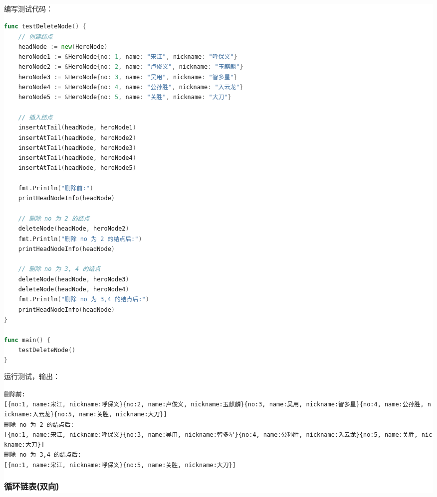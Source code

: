 编写测试代码：

```go
func testDeleteNode() {
    // 创建结点
    headNode := new(HeroNode)
    heroNode1 := &HeroNode{no: 1, name: "宋江", nickname: "呼保义"}
    heroNode2 := &HeroNode{no: 2, name: "卢俊义", nickname: "玉麒麟"}
    heroNode3 := &HeroNode{no: 3, name: "吴用", nickname: "智多星"}
    heroNode4 := &HeroNode{no: 4, name: "公孙胜", nickname: "入云龙"}
    heroNode5 := &HeroNode{no: 5, name: "关胜", nickname: "大刀"}

    // 插入结点
    insertAtTail(headNode, heroNode1)
    insertAtTail(headNode, heroNode2)
    insertAtTail(headNode, heroNode3)
    insertAtTail(headNode, heroNode4)
    insertAtTail(headNode, heroNode5)

    fmt.Println("删除前:")
    printHeadNodeInfo(headNode)

    // 删除 no 为 2 的结点
    deleteNode(headNode, heroNode2)
    fmt.Println("删除 no 为 2 的结点后:")
    printHeadNodeInfo(headNode)

    // 删除 no 为 3, 4 的结点
    deleteNode(headNode, heroNode3)
    deleteNode(headNode, heroNode4)
    fmt.Println("删除 no 为 3,4 的结点后:")
    printHeadNodeInfo(headNode)
}

func main() {
    testDeleteNode()
}
```

运行测试，输出：

```
删除前:
[{no:1, name:宋江, nickname:呼保义}{no:2, name:卢俊义, nickname:玉麒麟}{no:3, name:吴用, nickname:智多星}{no:4, name:公孙胜, nickname:入云龙}{no:5, name:关胜, nickname:大刀}]
删除 no 为 2 的结点后:
[{no:1, name:宋江, nickname:呼保义}{no:3, name:吴用, nickname:智多星}{no:4, name:公孙胜, nickname:入云龙}{no:5, name:关胜, nickname:大刀}]
删除 no 为 3,4 的结点后:
[{no:1, name:宋江, nickname:呼保义}{no:5, name:关胜, nickname:大刀}]
```

### 循环链表(双向)
